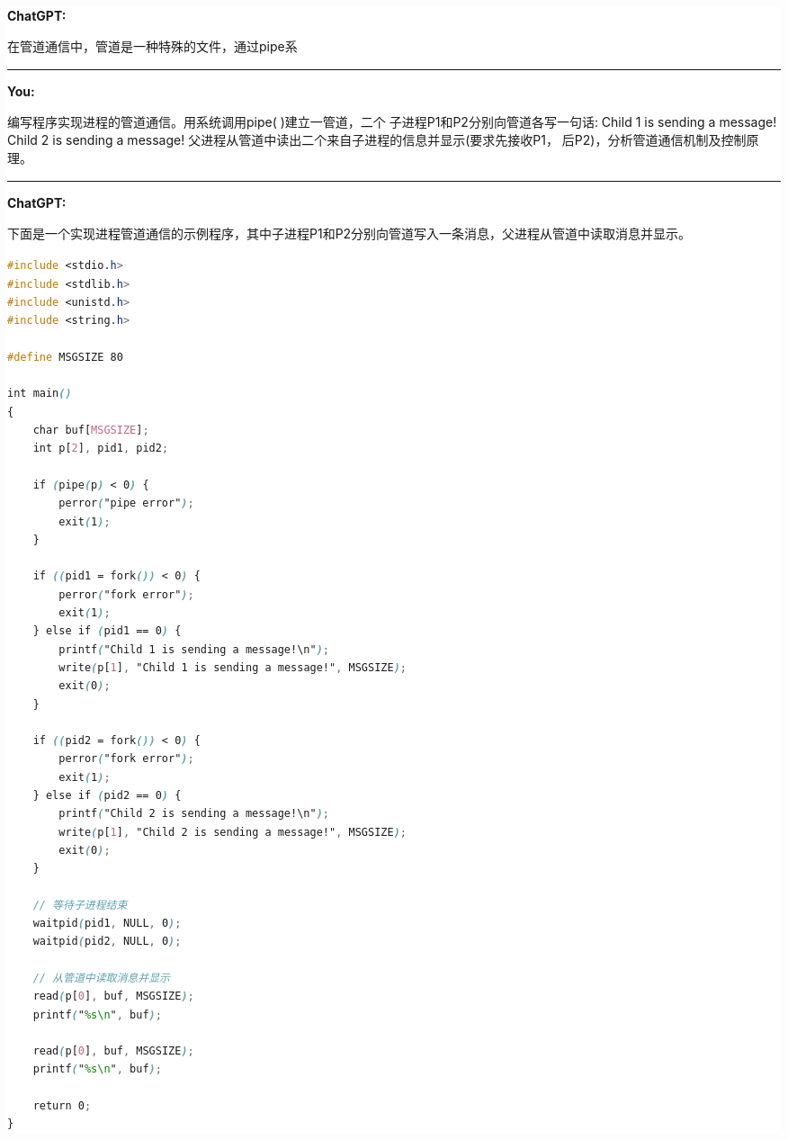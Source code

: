 **ChatGPT:**

在管道通信中，管道是一种特殊的文件，通过pipe系

* * *

**You:**

编写程序实现进程的管道通信。用系统调用pipe( )建立一管道，二个 子进程P1和P2分别向管道各写一句话: Child 1 is sending a message! Child 2 is sending a message! 父进程从管道中读出二个来自子进程的信息并显示(要求先接收P1， 后P2)，分析管道通信机制及控制原理。

* * *

**ChatGPT:**

下面是一个实现进程管道通信的示例程序，其中子进程P1和P2分别向管道写入一条消息，父进程从管道中读取消息并显示。

```scss
#include <stdio.h>
#include <stdlib.h>
#include <unistd.h>
#include <string.h>

#define MSGSIZE 80

int main()
{
    char buf[MSGSIZE];
    int p[2], pid1, pid2;

    if (pipe(p) < 0) {
        perror("pipe error");
        exit(1);
    }

    if ((pid1 = fork()) < 0) {
        perror("fork error");
        exit(1);
    } else if (pid1 == 0) {
        printf("Child 1 is sending a message!\n");
        write(p[1], "Child 1 is sending a message!", MSGSIZE);
        exit(0);
    }

    if ((pid2 = fork()) < 0) {
        perror("fork error");
        exit(1);
    } else if (pid2 == 0) {
        printf("Child 2 is sending a message!\n");
        write(p[1], "Child 2 is sending a message!", MSGSIZE);
        exit(0);
    }

    // 等待子进程结束
    waitpid(pid1, NULL, 0);
    waitpid(pid2, NULL, 0);

    // 从管道中读取消息并显示
    read(p[0], buf, MSGSIZE);
    printf("%s\n", buf);

    read(p[0], buf, MSGSIZE);
    printf("%s\n", buf);

    return 0;
}
```
